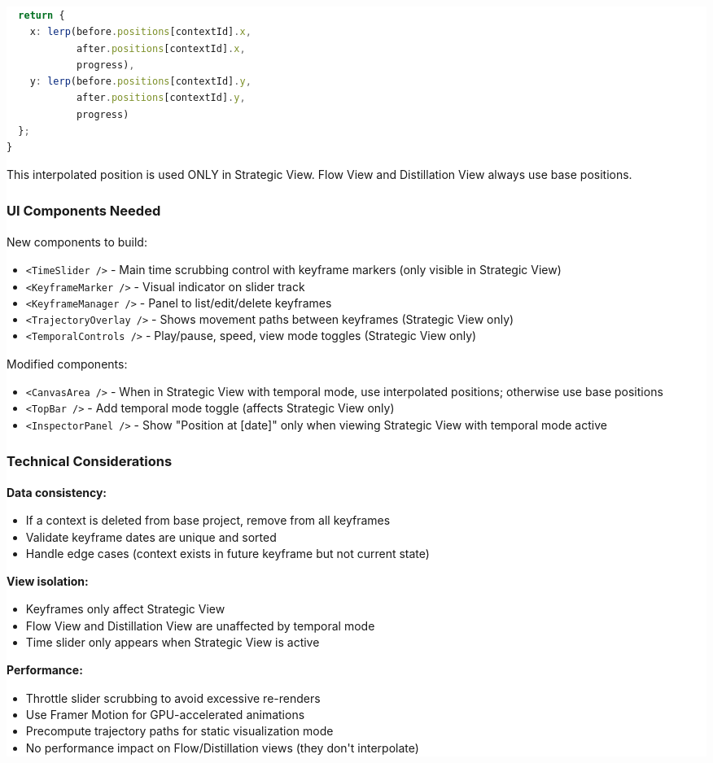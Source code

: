 ```typescript
  return {
    x: lerp(before.positions[contextId].x,
            after.positions[contextId].x,
            progress),
    y: lerp(before.positions[contextId].y,
            after.positions[contextId].y,
            progress)
  };
}
```

This interpolated position is used ONLY in Strategic View. Flow View and Distillation View always use base positions.

### UI Components Needed

New components to build:
- `<TimeSlider />` - Main time scrubbing control with keyframe markers (only visible in Strategic View)
- `<KeyframeMarker />` - Visual indicator on slider track
- `<KeyframeManager />` - Panel to list/edit/delete keyframes
- `<TrajectoryOverlay />` - Shows movement paths between keyframes (Strategic View only)
- `<TemporalControls />` - Play/pause, speed, view mode toggles (Strategic View only)

Modified components:
- `<CanvasArea />` - When in Strategic View with temporal mode, use interpolated positions; otherwise use base positions
- `<TopBar />` - Add temporal mode toggle (affects Strategic View only)
- `<InspectorPanel />` - Show "Position at [date]" only when viewing Strategic View with temporal mode active

### Technical Considerations

**Data consistency:**
- If a context is deleted from base project, remove from all keyframes
- Validate keyframe dates are unique and sorted
- Handle edge cases (context exists in future keyframe but not current state)

**View isolation:**
- Keyframes only affect Strategic View
- Flow View and Distillation View are unaffected by temporal mode
- Time slider only appears when Strategic View is active

**Performance:**
- Throttle slider scrubbing to avoid excessive re-renders
- Use Framer Motion for GPU-accelerated animations
- Precompute trajectory paths for static visualization mode
- No performance impact on Flow/Distillation views (they don't interpolate)
